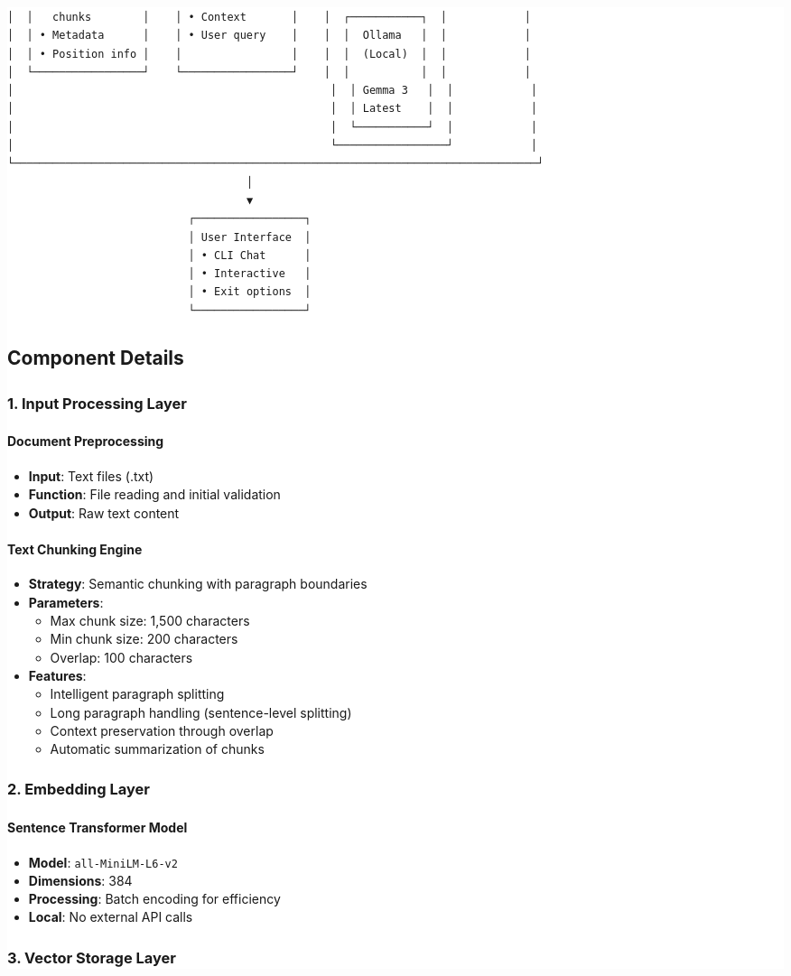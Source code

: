 ```
│  │   chunks        │    │ • Context       │    │  ┌───────────┐  │            │
│  │ • Metadata      │    │ • User query    │    │  │  Ollama   │  │            │
│  │ • Position info │    │                 │    │  │  (Local)  │  │            │
│  └─────────────────┘    └─────────────────┘    │  │           │  │            │
│                                                 │  │ Gemma 3   │  │            │
│                                                 │  │ Latest    │  │            │
│                                                 │  └───────────┘  │            │
│                                                 └─────────────────┘            │
└─────────────────────────────────────────────────────────────────────────────────┘
                                     │
                                     ▼
                            ┌─────────────────┐
                            │ User Interface  │
                            │ • CLI Chat      │
                            │ • Interactive   │
                            │ • Exit options  │
                            └─────────────────┘
```

## Component Details

### 1. Input Processing Layer

#### Document Preprocessing
- **Input**: Text files (.txt)
- **Function**: File reading and initial validation
- **Output**: Raw text content

#### Text Chunking Engine
- **Strategy**: Semantic chunking with paragraph boundaries
- **Parameters**:
  - Max chunk size: 1,500 characters
  - Min chunk size: 200 characters
  - Overlap: 100 characters
- **Features**:
  - Intelligent paragraph splitting
  - Long paragraph handling (sentence-level splitting)
  - Context preservation through overlap
  - Automatic summarization of chunks

### 2. Embedding Layer

#### Sentence Transformer Model
- **Model**: `all-MiniLM-L6-v2`
- **Dimensions**: 384
- **Processing**: Batch encoding for efficiency
- **Local**: No external API calls

### 3. Vector Storage Layer
